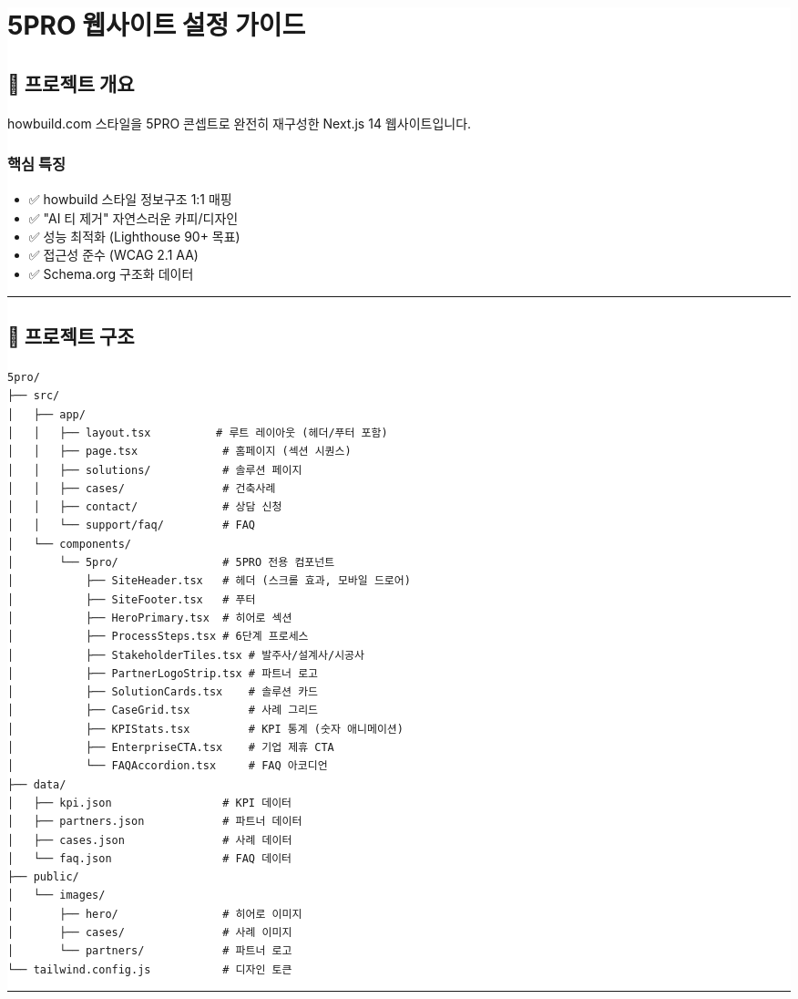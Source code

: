 # 5PRO 웹사이트 설정 가이드

## 🎯 프로젝트 개요

howbuild.com 스타일을 5PRO 콘셉트로 완전히 재구성한 Next.js 14 웹사이트입니다.

### 핵심 특징
- ✅ howbuild 스타일 정보구조 1:1 매핑
- ✅ "AI 티 제거" 자연스러운 카피/디자인
- ✅ 성능 최적화 (Lighthouse 90+ 목표)
- ✅ 접근성 준수 (WCAG 2.1 AA)
- ✅ Schema.org 구조화 데이터

---

## 📁 프로젝트 구조

```
5pro/
├── src/
│   ├── app/
│   │   ├── layout.tsx          # 루트 레이아웃 (헤더/푸터 포함)
│   │   ├── page.tsx             # 홈페이지 (섹션 시퀀스)
│   │   ├── solutions/           # 솔루션 페이지
│   │   ├── cases/               # 건축사례
│   │   ├── contact/             # 상담 신청
│   │   └── support/faq/         # FAQ
│   └── components/
│       └── 5pro/                # 5PRO 전용 컴포넌트
│           ├── SiteHeader.tsx   # 헤더 (스크롤 효과, 모바일 드로어)
│           ├── SiteFooter.tsx   # 푸터
│           ├── HeroPrimary.tsx  # 히어로 섹션
│           ├── ProcessSteps.tsx # 6단계 프로세스
│           ├── StakeholderTiles.tsx # 발주사/설계사/시공사
│           ├── PartnerLogoStrip.tsx # 파트너 로고
│           ├── SolutionCards.tsx    # 솔루션 카드
│           ├── CaseGrid.tsx         # 사례 그리드
│           ├── KPIStats.tsx         # KPI 통계 (숫자 애니메이션)
│           ├── EnterpriseCTA.tsx    # 기업 제휴 CTA
│           └── FAQAccordion.tsx     # FAQ 아코디언
├── data/
│   ├── kpi.json                 # KPI 데이터
│   ├── partners.json            # 파트너 데이터
│   ├── cases.json               # 사례 데이터
│   └── faq.json                 # FAQ 데이터
├── public/
│   └── images/
│       ├── hero/                # 히어로 이미지
│       ├── cases/               # 사례 이미지
│       └── partners/            # 파트너 로고
└── tailwind.config.js           # 디자인 토큰
```

---